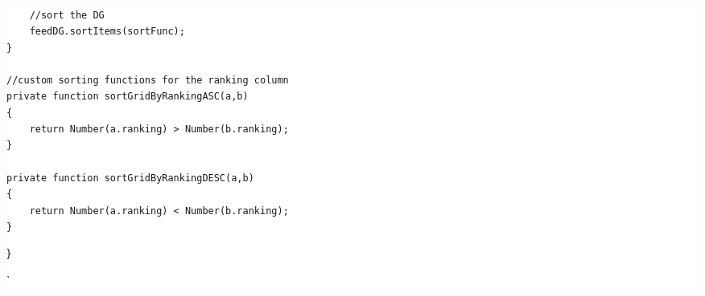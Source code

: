 		//sort the DG
        feedDG.sortItems(sortFunc);
    }    
    
	//custom sorting functions for the ranking column
    private function sortGridByRankingASC(a,b)
    {
        return Number(a.ranking) > Number(b.ranking);
    }  
  
    private function sortGridByRankingDESC(a,b)
    {
        return Number(a.ranking) < Number(b.ranking);
    }    
    
}</pre>
<p>`

 [1]: http://www.markme.com/mesh/archives/004255.cfm
 [2]: http://www.markme.com/mesh/archives/004267.cfm